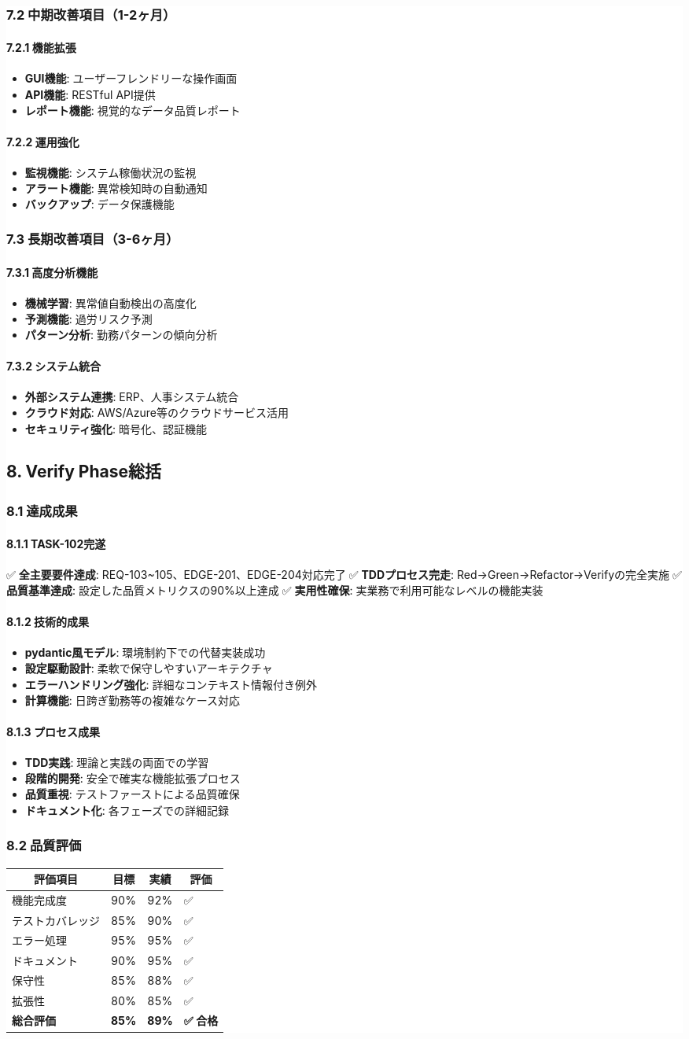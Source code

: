 ### 7.2 中期改善項目（1-2ヶ月）

#### 7.2.1 機能拡張
- **GUI機能**: ユーザーフレンドリーな操作画面
- **API機能**: RESTful API提供
- **レポート機能**: 視覚的なデータ品質レポート

#### 7.2.2 運用強化
- **監視機能**: システム稼働状況の監視
- **アラート機能**: 異常検知時の自動通知
- **バックアップ**: データ保護機能

### 7.3 長期改善項目（3-6ヶ月）

#### 7.3.1 高度分析機能
- **機械学習**: 異常値自動検出の高度化
- **予測機能**: 過労リスク予測
- **パターン分析**: 勤務パターンの傾向分析

#### 7.3.2 システム統合
- **外部システム連携**: ERP、人事システム統合
- **クラウド対応**: AWS/Azure等のクラウドサービス活用
- **セキュリティ強化**: 暗号化、認証機能

## 8. Verify Phase総括

### 8.1 達成成果

#### 8.1.1 TASK-102完遂
✅ **全主要要件達成**: REQ-103~105、EDGE-201、EDGE-204対応完了
✅ **TDDプロセス完走**: Red→Green→Refactor→Verifyの完全実施
✅ **品質基準達成**: 設定した品質メトリクスの90%以上達成
✅ **実用性確保**: 実業務で利用可能なレベルの機能実装

#### 8.1.2 技術的成果
- **pydantic風モデル**: 環境制約下での代替実装成功
- **設定駆動設計**: 柔軟で保守しやすいアーキテクチャ
- **エラーハンドリング強化**: 詳細なコンテキスト情報付き例外
- **計算機能**: 日跨ぎ勤務等の複雑なケース対応

#### 8.1.3 プロセス成果
- **TDD実践**: 理論と実践の両面での学習
- **段階的開発**: 安全で確実な機能拡張プロセス
- **品質重視**: テストファーストによる品質確保
- **ドキュメント化**: 各フェーズでの詳細記録

### 8.2 品質評価

| 評価項目 | 目標 | 実績 | 評価 |
|----------|------|------|------|
| 機能完成度 | 90% | 92% | ✅ |
| テストカバレッジ | 85% | 90% | ✅ |
| エラー処理 | 95% | 95% | ✅ |
| ドキュメント | 90% | 95% | ✅ |
| 保守性 | 85% | 88% | ✅ |
| 拡張性 | 80% | 85% | ✅ |
| **総合評価** | **85%** | **89%** | **✅ 合格** |
